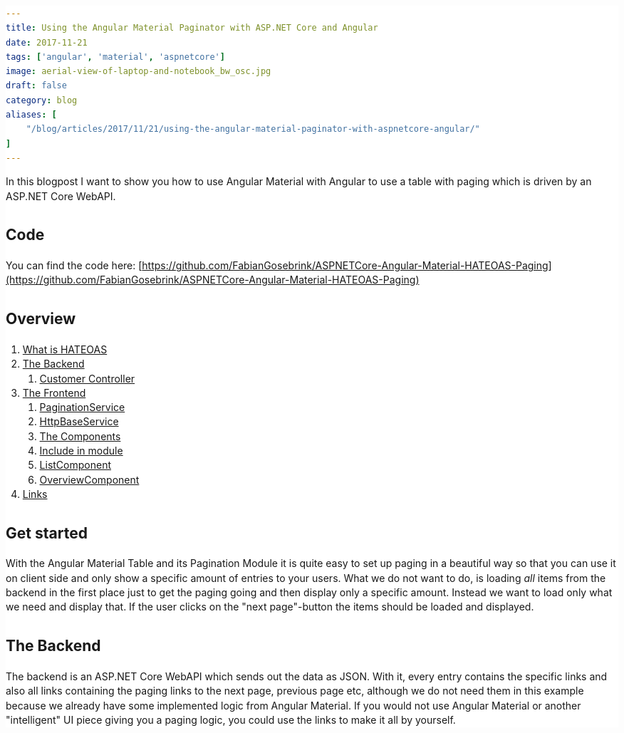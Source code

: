 ```yaml
---
title: Using the Angular Material Paginator with ASP.NET Core and Angular
date: 2017-11-21
tags: ['angular', 'material', 'aspnetcore']
image: aerial-view-of-laptop-and-notebook_bw_osc.jpg
draft: false
category: blog
aliases: [
    "/blog/articles/2017/11/21/using-the-angular-material-paginator-with-aspnetcore-angular/"
]
---
```


In this blogpost I want to show you how to use Angular Material with Angular to use a table with paging which is driven by an ASP.NET Core WebAPI.

## Code

You can find the code here: [https://github.com/FabianGosebrink/ASPNETCore-Angular-Material-HATEOAS-Paging](https://github.com/FabianGosebrink/ASPNETCore-Angular-Material-HATEOAS-Paging)

## Overview

1. [What is HATEOAS](#getstarted)
2. [The Backend](#thebackend)
   1. [Customer Controller](#customercontroller)
3. [The Frontend](#thefrontend)
   1. [PaginationService](#paginationservice)
   2. [HttpBaseService](#httpbaseservice)
   3. [The Components](#thecomponents)
   4. [Include in module](#module)
   5. [ListComponent](#listcomponent)
   6. [OverviewComponent](#overviewcomponent)
4. [Links](#links)

## <a name="getstarted">Get started</a>

With the Angular Material Table and its Pagination Module it is quite easy to set up paging in a beautiful way so that you can use it on client side and only show a specific amount of entries to your users. What we do not want to do, is loading _all_ items from the backend in the first place just to get the paging going and then display only a specific amount. Instead we want to load only what we need and display that. If the user clicks on the "next page"-button the items should be loaded and displayed.

## <a name="thebackend">The Backend</a>

The backend is an ASP.NET Core WebAPI which sends out the data as JSON. With it, every entry contains the specific links and also all links containing the paging links to the next page, previous page etc, although we do not need them in this example because we already have some implemented logic from Angular Material. If you would not use Angular Material or another "intelligent" UI piece giving you a paging logic, you could use the links to make it all by yourself.
